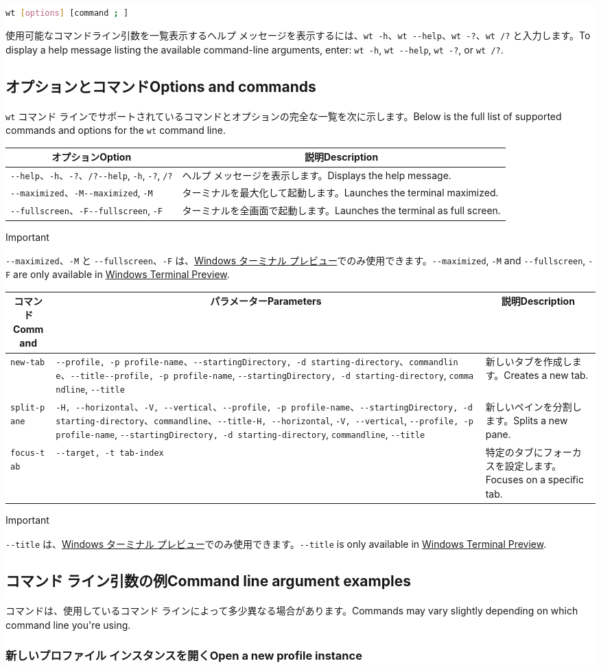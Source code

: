 ```bash
wt [options] [command ; ]
```

<span data-ttu-id="6d8a4-113">使用可能なコマンドライン引数を一覧表示するヘルプ メッセージを表示するには、`wt -h`、`wt --help`、`wt -?`、`wt /?` と入力します。</span><span class="sxs-lookup"><span data-stu-id="6d8a4-113">To display a help message listing the available command-line arguments, enter: `wt -h`, `wt --help`, `wt -?`, or `wt /?`.</span></span>

## <a name="options-and-commands"></a><span data-ttu-id="6d8a4-114">オプションとコマンド</span><span class="sxs-lookup"><span data-stu-id="6d8a4-114">Options and commands</span></span>

<span data-ttu-id="6d8a4-115">`wt` コマンド ラインでサポートされているコマンドとオプションの完全な一覧を次に示します。</span><span class="sxs-lookup"><span data-stu-id="6d8a4-115">Below is the full list of supported commands and options for the `wt` command line.</span></span>

| <span data-ttu-id="6d8a4-116">オプション</span><span class="sxs-lookup"><span data-stu-id="6d8a4-116">Option</span></span> | <span data-ttu-id="6d8a4-117">説明</span><span class="sxs-lookup"><span data-stu-id="6d8a4-117">Description</span></span> |
| ------ | ----------- |
| <span data-ttu-id="6d8a4-118">`--help`、`-h`、`-?`、`/?`</span><span class="sxs-lookup"><span data-stu-id="6d8a4-118">`--help`, `-h`, `-?`, `/?`</span></span> | <span data-ttu-id="6d8a4-119">ヘルプ メッセージを表示します。</span><span class="sxs-lookup"><span data-stu-id="6d8a4-119">Displays the help message.</span></span> |
| <span data-ttu-id="6d8a4-120">`--maximized`、`-M`</span><span class="sxs-lookup"><span data-stu-id="6d8a4-120">`--maximized`, `-M`</span></span> | <span data-ttu-id="6d8a4-121">ターミナルを最大化して起動します。</span><span class="sxs-lookup"><span data-stu-id="6d8a4-121">Launches the terminal maximized.</span></span> |
| <span data-ttu-id="6d8a4-122">`--fullscreen`、`-F`</span><span class="sxs-lookup"><span data-stu-id="6d8a4-122">`--fullscreen`, `-F`</span></span> | <span data-ttu-id="6d8a4-123">ターミナルを全画面で起動します。</span><span class="sxs-lookup"><span data-stu-id="6d8a4-123">Launches the terminal as full screen.</span></span> |

> [!IMPORTANT]
> <span data-ttu-id="6d8a4-124">`--maximized`、`-M` と `--fullscreen`、`-F` は、[Windows ターミナル プレビュー](https://aka.ms/terminal-preview/)でのみ使用できます。</span><span class="sxs-lookup"><span data-stu-id="6d8a4-124">`--maximized`, `-M` and `--fullscreen`, `-F` are only available in [Windows Terminal Preview](https://aka.ms/terminal-preview/).</span></span>

| <span data-ttu-id="6d8a4-125">コマンド</span><span class="sxs-lookup"><span data-stu-id="6d8a4-125">Command</span></span> | <span data-ttu-id="6d8a4-126">パラメーター</span><span class="sxs-lookup"><span data-stu-id="6d8a4-126">Parameters</span></span> | <span data-ttu-id="6d8a4-127">説明</span><span class="sxs-lookup"><span data-stu-id="6d8a4-127">Description</span></span> |
| ------- | ---------- | ----------- |
| `new-tab` | <span data-ttu-id="6d8a4-128">`--profile, -p profile-name`、`--startingDirectory, -d starting-directory`、`commandline`、`--title`</span><span class="sxs-lookup"><span data-stu-id="6d8a4-128">`--profile, -p profile-name`, `--startingDirectory, -d starting-directory`, `commandline`, `--title`</span></span> | <span data-ttu-id="6d8a4-129">新しいタブを作成します。</span><span class="sxs-lookup"><span data-stu-id="6d8a4-129">Creates a new tab.</span></span> |
| `split-pane` | <span data-ttu-id="6d8a4-130">`-H, --horizontal`、`-V, --vertical`、`--profile, -p profile-name`、`--startingDirectory, -d starting-directory`、`commandline`、`--title`</span><span class="sxs-lookup"><span data-stu-id="6d8a4-130">`-H, --horizontal`, `-V, --vertical`, `--profile, -p profile-name`, `--startingDirectory, -d starting-directory`, `commandline`, `--title`</span></span> | <span data-ttu-id="6d8a4-131">新しいペインを分割します。</span><span class="sxs-lookup"><span data-stu-id="6d8a4-131">Splits a new pane.</span></span> |
| `focus-tab` | `--target, -t tab-index` | <span data-ttu-id="6d8a4-132">特定のタブにフォーカスを設定します。</span><span class="sxs-lookup"><span data-stu-id="6d8a4-132">Focuses on a specific tab.</span></span> |

> [!IMPORTANT]
> <span data-ttu-id="6d8a4-133">`--title` は、[Windows ターミナル プレビュー](https://aka.ms/terminal-preview/)でのみ使用できます。</span><span class="sxs-lookup"><span data-stu-id="6d8a4-133">`--title` is only available in [Windows Terminal Preview](https://aka.ms/terminal-preview/).</span></span>

## <a name="command-line-argument-examples"></a><span data-ttu-id="6d8a4-134">コマンド ライン引数の例</span><span class="sxs-lookup"><span data-stu-id="6d8a4-134">Command line argument examples</span></span>

<span data-ttu-id="6d8a4-135">コマンドは、使用しているコマンド ラインによって多少異なる場合があります。</span><span class="sxs-lookup"><span data-stu-id="6d8a4-135">Commands may vary slightly depending on which command line you're using.</span></span>

### <a name="open-a-new-profile-instance"></a><span data-ttu-id="6d8a4-136">新しいプロファイル インスタンスを開く</span><span class="sxs-lookup"><span data-stu-id="6d8a4-136">Open a new profile instance</span></span>

